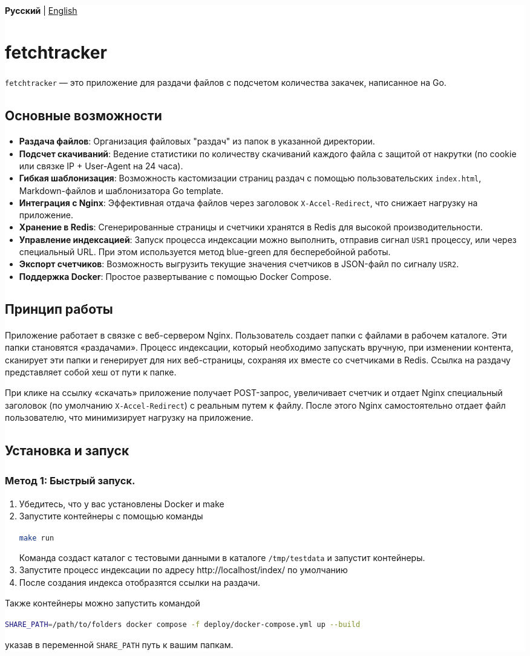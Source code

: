 **Русский** | [English](README.md)

# fetchtracker

`fetchtracker` — это приложение для раздачи файлов с подсчетом количества закачек, написанное на Go.

## Основные возможности

*   **Раздача файлов**: Организация файловых "раздач" из папок в указанной директории.
*   **Подсчет скачиваний**: Ведение статистики по количеству скачиваний каждого файла с защитой от накрутки (по cookie или связке IP + User-Agent на 24 часа).
*   **Гибкая шаблонизация**: Возможность кастомизации страниц раздач с помощью пользовательских `index.html`, Markdown-файлов и шаблонизатора Go template.
*   **Интеграция с Nginx**: Эффективная отдача файлов через заголовок `X-Accel-Redirect`, что снижает нагрузку на приложение.
*   **Хранение в Redis**: Сгенерированные страницы и счетчики хранятся в Redis для высокой производительности.
*   **Управление индексацией**: Запуск процесса индексации можно выполнить, отправив сигнал `USR1` процессу, или через специальный URL. При этом используется метод blue-green для бесперебойной работы.
*   **Экспорт счетчиков**: Возможность выгрузить текущие значения счетчиков в JSON-файл по сигналу `USR2`.
*   **Поддержка Docker**: Простое развертывание с помощью Docker Compose.

## Принцип работы

Приложение работает в связке с веб-сервером Nginx. Пользователь создает папки с файлами в рабочем каталоге. Эти папки становятся «раздачами». Процесс индексации, который необходимо запускать вручную, при изменении контента, сканирует эти папки и генерирует для них веб-страницы, сохраняя их вместе со счетчиками в Redis. Ссылка на раздачу представляет собой хеш от пути к папке.

При клике на ссылку «скачать» приложение получает POST-запрос, увеличивает счетчик и отдает Nginx специальный заголовок (по умолчанию `X-Accel-Redirect`) с реальным путем к файлу. После этого Nginx самостоятельно отдает файл пользователю, что минимизирует нагрузку на приложение.

## Установка и запуск

### Метод 1: Быстрый запуск.

1.  Убедитесь, что у вас установлены Docker и make
2.  Запустите контейнеры с помощью команды
    ```bash
    make run
    ```
    Команда создаст каталог с тестовыми данными в каталоге `/tmp/testdata` и запустит контейнеры.
3.  Запустите процесс индексации по адресу http://localhost/index/ по умолчанию
4.  После создания индекса отобразятся ссылки на раздачи.

Также контейнеры можно запустить командой
```bash
SHARE_PATH=/path/to/folders docker compose -f deploy/docker-compose.yml up --build
```
указав в переменной `SHARE_PATH` путь к вашим папкам.
